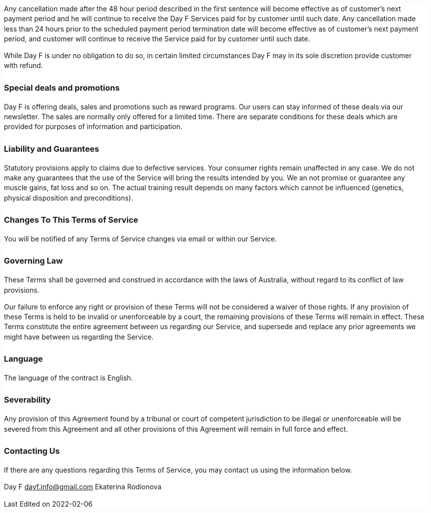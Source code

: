 Any cancellation made after the 48 hour period described in the first sentence will become effective as of customer’s next payment period and he will continue to receive the Day F Services paid for by customer until such date. Any cancellation made less than 24 hours prior to the scheduled payment period termination date will become effective as of customer’s next payment period, and customer will continue to receive the Service paid for by customer until such date.

While Day F is under no obligation to do so, in certain limited circumstances Day F may in its sole discretion provide customer with refund.

### Special deals and promotions

Day F is offering deals, sales and promotions such as reward programs. Our users can stay informed of these deals via our newsletter. The sales are normally only offered for a limited time. There are separate conditions for these deals which are provided for purposes of information and participation.

### Liability and Guarantees

Statutory provisions apply to claims due to defective services. Your consumer rights remain unaffected in any case. We do not make any guarantees that the use of the Service will bring the results intended by you. We an not promise or guarantee any muscle gains, fat loss and so on. The actual training result depends on many factors which cannot be influenced (genetics, physical disposition and preconditions).

### Changes To This Terms of Service

You will be notified of any Terms of Service changes via email or within our Service.

### Governing Law

These Terms shall be governed and construed in accordance with the laws of Australia, without regard to its conflict of law provisions.

Our failure to enforce any right or provision of these Terms will not be considered a waiver of those rights. If any provision of these Terms is held to be invalid or unenforceable by a court, the remaining provisions of these Terms will remain in effect. These Terms constitute the entire agreement between us regarding our Service, and supersede and replace any prior agreements we might have between us regarding the Service.

### Language

The language of the contract is English.

### Severability

Any provision of this Agreement found by a tribunal or court of competent jurisdiction to be illegal or unenforceable will be severed from this Agreement and all other provisions of this Agreement will remain in full force and effect.

### Contacting Us

If there are any questions regarding this Terms of Service, you may contact us using the information below.

Day F
dayf.info@gmail.com
Ekaterina Rodionova

Last Edited on 2022-02-06
